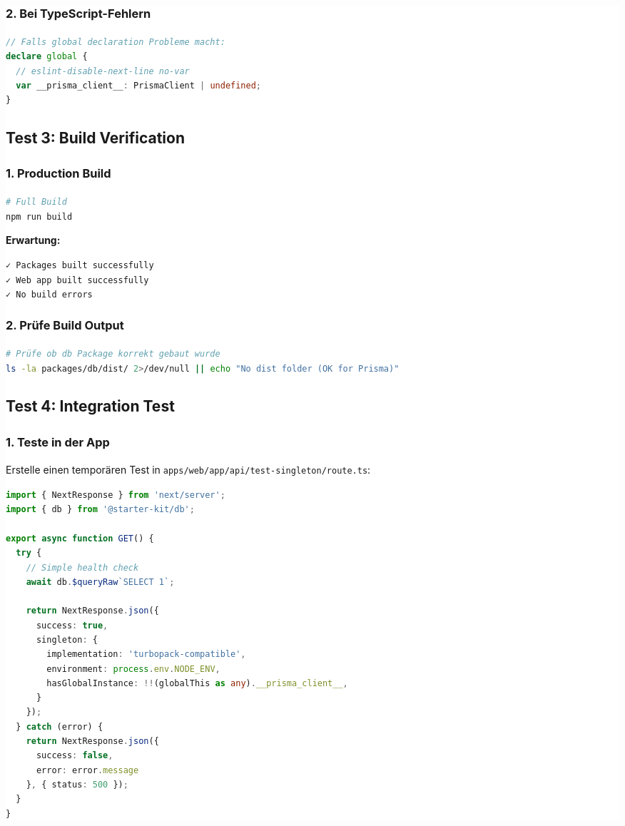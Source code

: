 ### 2. Bei TypeScript-Fehlern
```typescript
// Falls global declaration Probleme macht:
declare global {
  // eslint-disable-next-line no-var
  var __prisma_client__: PrismaClient | undefined;
}
```

## Test 3: Build Verification

### 1. Production Build
```bash
# Full Build
npm run build
```

**Erwartung:**
```
✓ Packages built successfully
✓ Web app built successfully
✓ No build errors
```

### 2. Prüfe Build Output
```bash
# Prüfe ob db Package korrekt gebaut wurde
ls -la packages/db/dist/ 2>/dev/null || echo "No dist folder (OK for Prisma)"
```

## Test 4: Integration Test

### 1. Teste in der App
Erstelle einen temporären Test in `apps/web/app/api/test-singleton/route.ts`:

```typescript
import { NextResponse } from 'next/server';
import { db } from '@starter-kit/db';

export async function GET() {
  try {
    // Simple health check
    await db.$queryRaw`SELECT 1`;
    
    return NextResponse.json({
      success: true,
      singleton: {
        implementation: 'turbopack-compatible',
        environment: process.env.NODE_ENV,
        hasGlobalInstance: !!(globalThis as any).__prisma_client__,
      }
    });
  } catch (error) {
    return NextResponse.json({
      success: false,
      error: error.message
    }, { status: 500 });
  }
}
```
